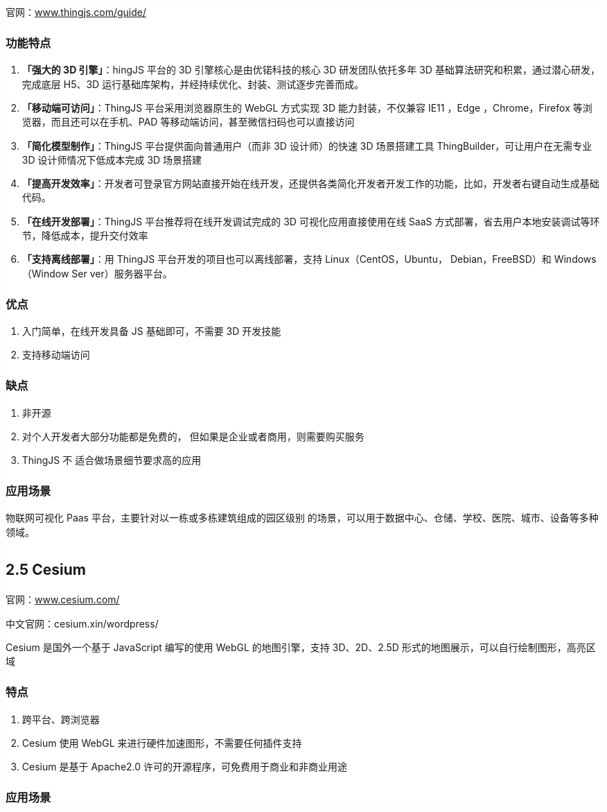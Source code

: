 官网：www.thingjs.com/guide/

### 功能特点

1.  **「强大的 3D 引擎」**：hingJS 平台的 3D 引擎核心是由优锘科技的核心 3D 研发团队依托多年 3D 基础算法研究和积累，通过潜心研发，完成底层 H5、3D 运行基础库架构，并经持续优化、封装、测试逐步完善而成。
    
2.  **「移动端可访问」**：ThingJS 平台采用浏览器原生的 WebGL 方式实现 3D 能力封装，不仅兼容 IE11 ，Edge ，Chrome，Firefox 等浏览器，而且还可以在手机、PAD 等移动端访问，甚至微信扫码也可以直接访问
    
3.  **「简化模型制作」**：ThingJS 平台提供面向普通用户（而非 3D 设计师）的快速 3D 场景搭建工具 ThingBuilder，可让用户在无需专业 3D 设计师情况下低成本完成 3D 场景搭建
    
4.  **「提高开发效率」**：开发者可登录官方网站直接开始在线开发，还提供各类简化开发者开发工作的功能，比如，开发者右键自动生成基础代码。
    
5.  **「在线开发部署」**：ThingJS 平台推荐将在线开发调试完成的 3D 可视化应用直接使用在线 SaaS 方式部署，省去用户本地安装调试等环节，降低成本，提升交付效率
    
6.  **「支持离线部署」**：用 ThingJS 平台开发的项目也可以离线部署，支持 Linux（CentOS，Ubuntu， Debian，FreeBSD）和 Windows（Window Ser ver）服务器平台。
    

### 优点

1.  入门简单，在线开发具备 JS 基础即可，不需要 3D 开发技能
    
2.  支持移动端访问
    

### 缺点

1.  非开源
    
2.  对个人开发者大部分功能都是免费的， 但如果是企业或者商用，则需要购买服务
    
3.  ThingJS 不 适合做场景细节要求高的应用
    

### 应用场景

物联网可视化 Paas 平台，主要针对以一栋或多栋建筑组成的园区级别 的场景，可以用于数据中心、仓储、学校、医院、城市、设备等多种领域。

2.5 Cesium
----------

官网：www.cesium.com/

中文官网：cesium.xin/wordpress/

Cesium 是国外一个基于 JavaScript 编写的使用 WebGL 的地图引擎，支持 3D、2D、2.5D 形式的地图展示，可以自行绘制图形，高亮区域

### 特点

1.  跨平台、跨浏览器
    
2.  Cesium 使用 WebGL 来进行硬件加速图形，不需要任何插件支持
    
3.  Cesium 是基于 Apache2.0 许可的开源程序，可免费用于商业和非商业用途
    

### 应用场景
